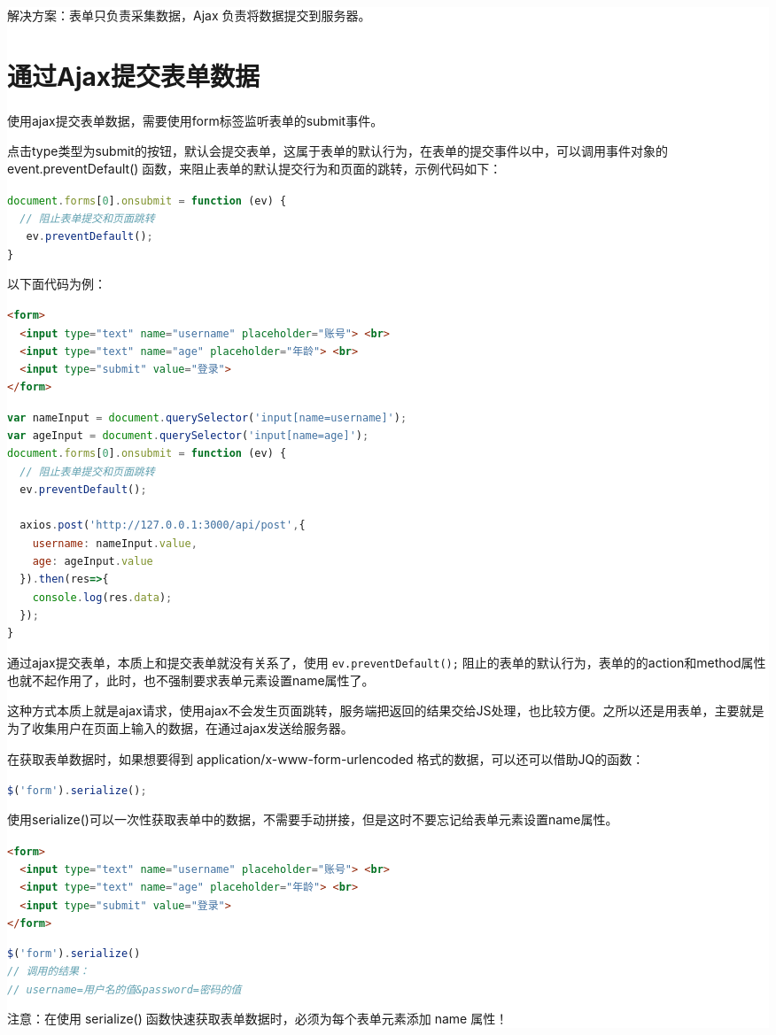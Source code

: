解决方案：表单只负责采集数据，Ajax 负责将数据提交到服务器。

# 通过Ajax提交表单数据

使用ajax提交表单数据，需要使用form标签监听表单的submit事件。

点击type类型为submit的按钮，默认会提交表单，这属于表单的默认行为，在表单的提交事件以中，可以调用事件对象的 event.preventDefault() 函数，来阻止表单的默认提交行为和页面的跳转，示例代码如下：

```js
document.forms[0].onsubmit = function (ev) {
  // 阻止表单提交和页面跳转
   ev.preventDefault();
}
```

以下面代码为例：

```html
<form>
  <input type="text" name="username" placeholder="账号"> <br>
  <input type="text" name="age" placeholder="年龄"> <br>
  <input type="submit" value="登录">
</form>
```

```js
var nameInput = document.querySelector('input[name=username]');
var ageInput = document.querySelector('input[name=age]');
document.forms[0].onsubmit = function (ev) {
  // 阻止表单提交和页面跳转
  ev.preventDefault();

  axios.post('http://127.0.0.1:3000/api/post',{
    username: nameInput.value,
    age: ageInput.value
  }).then(res=>{
    console.log(res.data);
  });
}
```

通过ajax提交表单，本质上和提交表单就没有关系了，使用 `ev.preventDefault();` 阻止的表单的默认行为，表单的的action和method属性也就不起作用了，此时，也不强制要求表单元素设置name属性了。

这种方式本质上就是ajax请求，使用ajax不会发生页面跳转，服务端把返回的结果交给JS处理，也比较方便。之所以还是用表单，主要就是为了收集用户在页面上输入的数据，在通过ajax发送给服务器。

在获取表单数据时，如果想要得到 application/x-www-form-urlencoded  格式的数据，可以还可以借助JQ的函数：

```js
$('form').serialize();
```

使用serialize()可以一次性获取表单中的数据，不需要手动拼接，但是这时不要忘记给表单元素设置name属性。

```html
<form>
  <input type="text" name="username" placeholder="账号"> <br>
  <input type="text" name="age" placeholder="年龄"> <br>
  <input type="submit" value="登录">
</form>
```

```js
$('form').serialize()
// 调用的结果：
// username=用户名的值&password=密码的值
```

注意：在使用 serialize() 函数快速获取表单数据时，必须为每个表单元素添加 name 属性！

